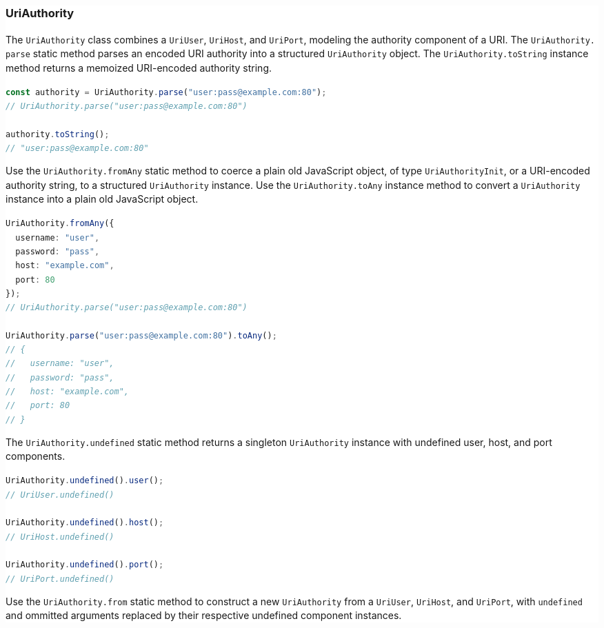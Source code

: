 ### UriAuthority

The `UriAuthority` class combines a `UriUser`, `UriHost`, and `UriPort`,
modeling the authority component of a URI.  The `UriAuthority.parse` static
method parses an encoded URI authority into a structured `UriAuthority` object.
The `UriAuthority.toString` instance method returns a memoized URI-encoded
authority string.

```typescript
const authority = UriAuthority.parse("user:pass@example.com:80");
// UriAuthority.parse("user:pass@example.com:80")

authority.toString();
// "user:pass@example.com:80"
```

Use the `UriAuthority.fromAny` static method to coerce a plain old JavaScript
object, of type `UriAuthorityInit`, or a URI-encoded authority string, to a
structured `UriAuthority` instance.  Use the `UriAuthority.toAny` instance
method to convert a `UriAuthority` instance into a plain old JavaScript object.

```typescript
UriAuthority.fromAny({
  username: "user",
  password: "pass",
  host: "example.com",
  port: 80
});
// UriAuthority.parse("user:pass@example.com:80")

UriAuthority.parse("user:pass@example.com:80").toAny();
// {
//   username: "user",
//   password: "pass",
//   host: "example.com",
//   port: 80
// }
```

The `UriAuthority.undefined` static method returns a singleton `UriAuthority`
instance with undefined user, host, and port components.

```typescript
UriAuthority.undefined().user();
// UriUser.undefined()

UriAuthority.undefined().host();
// UriHost.undefined()

UriAuthority.undefined().port();
// UriPort.undefined()
```

Use the `UriAuthority.from` static method to construct a new `UriAuthority`
from a `UriUser`, `UriHost`, and `UriPort`, with `undefined` and ommitted
arguments replaced by their respective undefined component instances.
